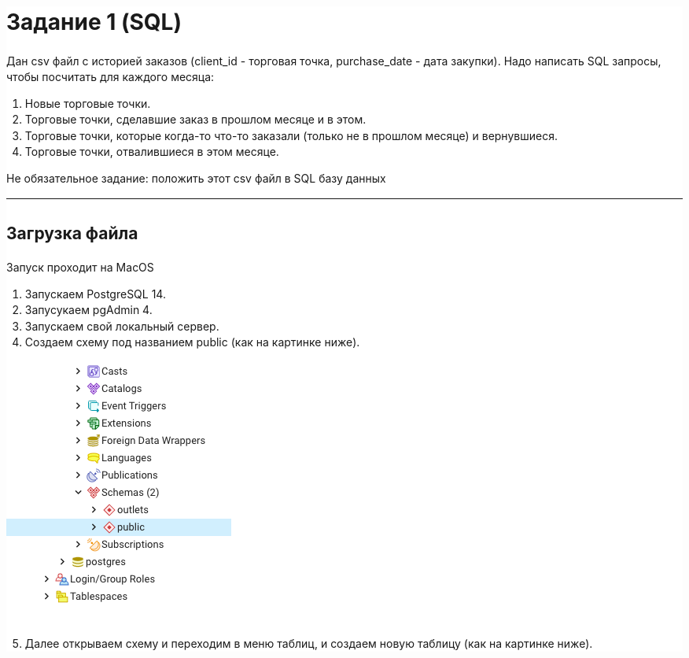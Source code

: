 # Задание 1 (SQL)

Дан csv файл с историей заказов (client_id - торговая точка, purchase_date - дата закупки). Надо написать SQL запросы, чтобы посчитать для каждого месяца:
1. Новые торговые точки.
2. Торговые точки, сделавшие заказ в прошлом месяце и в этом.
3. Торговые точки, которые когда-то что-то заказали (только не в прошлом месяце) и вернувшиеся.
4. Торговые точки, отвалившиеся в этом месяце. 

Не обязательное задание:
положить этот csv файл в SQL базу данных

---
## Загрузка файла 
Запуск проходит на MacOS

1. Запускаем PostgreSQL 14.
2. Запусукаем pgAdmin 4.
3. Запускаем свой локальный сервер.
4. Создаем схему под названием public (как на картинке ниже).

![Картинка](pics/1.png)

5. Далее открываем схему и переходим в меню таблиц, и создаем новую таблицу (как на картинке ниже).

